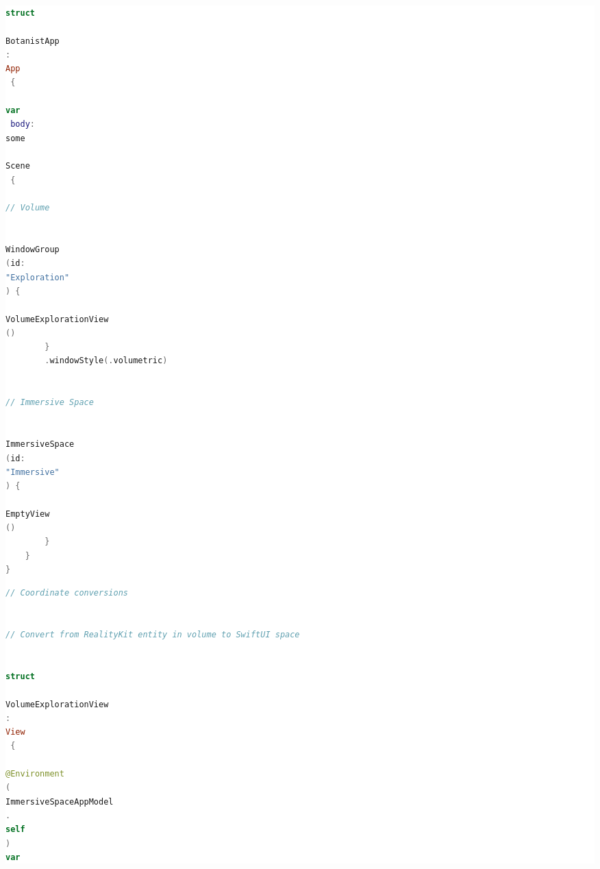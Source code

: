 ```swift
struct
 
BotanistApp
: 
App
 {
    
var
 body: 
some
 
Scene
 {
        
// Volume

        
WindowGroup
(id: 
"Exploration"
) {
            
VolumeExplorationView
()
        }
        .windowStyle(.volumetric)

        
// Immersive Space

        
ImmersiveSpace
(id: 
"Immersive"
) {
            
EmptyView
()
        }
    }
}
```

```swift
// Coordinate conversions


// Convert from RealityKit entity in volume to SwiftUI space


struct
 
VolumeExplorationView
: 
View
 {
    
@Environment
(
ImmersiveSpaceAppModel
.
self
) 
var
```